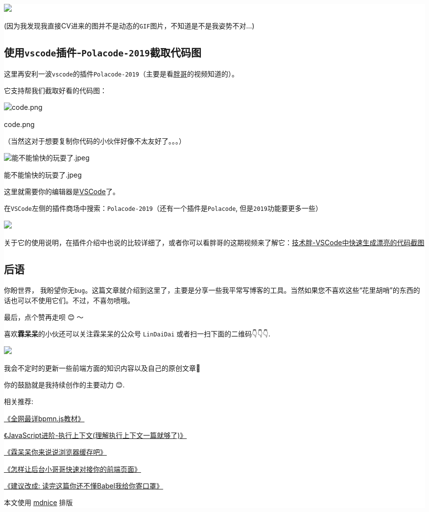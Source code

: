 ![](https://p1-jj.byteimg.com/tos-cn-i-t2oaga2asx/gold-user-assets/2020/2/19/1705ce87a4c5226e~tplv-t2oaga2asx-zoom-in-crop-mark:3024:0:0:0.awebp)

(因为我发现我直接CV进来的图并不是动态的`GIF`图片，不知道是不是我姿势不对...)

## 使用`vscode`插件-`Polacode-2019`截取代码图

这里再安利一波`vscode`的插件`Polacode-2019`（主要是看[胖哥](https://space.bilibili.com/165659472/)的视频知道的）。

它支持帮我们截取好看的代码图：

![code.png](https://p1-jj.byteimg.com/tos-cn-i-t2oaga2asx/gold-user-assets/2020/2/19/1705ca767dc39faa~tplv-t2oaga2asx-zoom-in-crop-mark:3024:0:0:0.awebp)

code.png

（当然这对于想要复制你代码的小伙伴好像不太友好了。。。）

![能不能愉快的玩耍了.jpeg](https://p1-jj.byteimg.com/tos-cn-i-t2oaga2asx/gold-user-assets/2020/2/19/1705cab4ee9db7cd~tplv-t2oaga2asx-zoom-in-crop-mark:3024:0:0:0.awebp)

能不能愉快的玩耍了.jpeg

这里就需要你的编辑器是[VSCode](https://code.visualstudio.com/)了。

在`VSCode`左侧的插件商场中搜索：`Polacode-2019`（还有一个插件是`Polacode`, 但是`2019`功能要更多一些）

![](https://p1-jj.byteimg.com/tos-cn-i-t2oaga2asx/gold-user-assets/2020/2/19/1705ceb90d78ab4d~tplv-t2oaga2asx-zoom-in-crop-mark:3024:0:0:0.awebp)

关于它的使用说明，在插件介绍中也说的比较详细了，或者你可以看胖哥的这期视频来了解它：[技术胖-VSCode中快速生成漂亮的代码截图](https://www.bilibili.com/video/av87677739)

## 后语

你盼世界， 我盼望你无`bug`。这篇文章就介绍到这里了，主要是分享一些我平常写博客的工具。当然如果您不喜欢这些“花里胡哨”的东西的话也可以不使用它们。不过，不喜勿喷哦。

最后，点个赞再走呗 😊 ～

喜欢**霖呆呆**的小伙还可以关注霖呆呆的公众号 `LinDaiDai` 或者扫一扫下面的二维码👇👇👇.

![](https://p1-jj.byteimg.com/tos-cn-i-t2oaga2asx/gold-user-assets/2020/2/19/1705cb95f7806ab3~tplv-t2oaga2asx-zoom-in-crop-mark:3024:0:0:0.awebp)

我会不定时的更新一些前端方面的知识内容以及自己的原创文章🎉

你的鼓励就是我持续创作的主要动力 😊.

相关推荐:

[《全网最详bpmn.js教材》](https://juejin.cn/post/6844904017567416328)

[《JavaScript进阶-执行上下文(理解执行上下文一篇就够了)》](https://juejin.cn/post/6844903983438381069)

[《霖呆呆你来说说浏览器缓存吧》](https://juejin.cn/post/6844904053223358471)

[《怎样让后台小哥哥快速对接你的前端页面》](https://juejin.cn/post/6844903951993667592)

[《建议改成: 读完这篇你还不懂Babel我给你寄口罩》](https://juejin.cn/post/6844904065223098381)

本文使用 [mdnice](https://mdnice.com) 排版